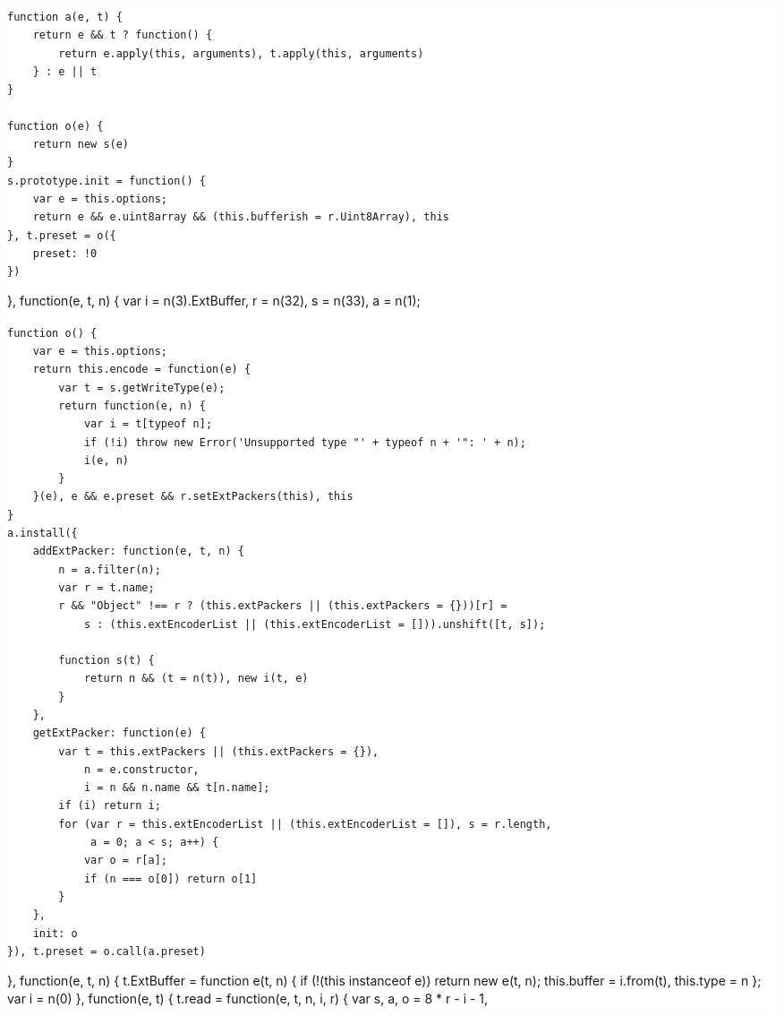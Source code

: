     function a(e, t) {
        return e && t ? function() {
            return e.apply(this, arguments), t.apply(this, arguments)
        } : e || t
    }

    function o(e) {
        return new s(e)
    }
    s.prototype.init = function() {
        var e = this.options;
        return e && e.uint8array && (this.bufferish = r.Uint8Array), this
    }, t.preset = o({
        preset: !0
    })
}, function(e, t, n) {
    var i = n(3).ExtBuffer,
        r = n(32),
        s = n(33),
        a = n(1);

    function o() {
        var e = this.options;
        return this.encode = function(e) {
            var t = s.getWriteType(e);
            return function(e, n) {
                var i = t[typeof n];
                if (!i) throw new Error('Unsupported type "' + typeof n + '": ' + n);
                i(e, n)
            }
        }(e), e && e.preset && r.setExtPackers(this), this
    }
    a.install({
        addExtPacker: function(e, t, n) {
            n = a.filter(n);
            var r = t.name;
            r && "Object" !== r ? (this.extPackers || (this.extPackers = {}))[r] =
                s : (this.extEncoderList || (this.extEncoderList = [])).unshift([t, s]);

            function s(t) {
                return n && (t = n(t)), new i(t, e)
            }
        },
        getExtPacker: function(e) {
            var t = this.extPackers || (this.extPackers = {}),
                n = e.constructor,
                i = n && n.name && t[n.name];
            if (i) return i;
            for (var r = this.extEncoderList || (this.extEncoderList = []), s = r.length,
                 a = 0; a < s; a++) {
                var o = r[a];
                if (n === o[0]) return o[1]
            }
        },
        init: o
    }), t.preset = o.call(a.preset)
}, function(e, t, n) {
    t.ExtBuffer = function e(t, n) {
        if (!(this instanceof e)) return new e(t, n);
        this.buffer = i.from(t), this.type = n
    };
    var i = n(0)
    }, function(e, t) {
        t.read = function(e, t, n, i, r) {
            var s, a, o = 8 * r - i - 1,